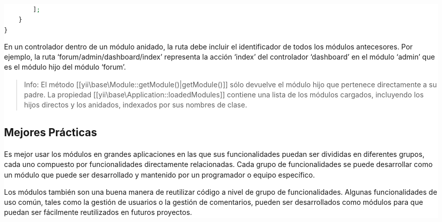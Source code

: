 ```php
        ];
    }
}
```

En un controlador dentro de un módulo anidado, la ruta debe incluir el identificador de todos los módulos antecesores. Por ejemplo, la ruta ‘forum/admin/dashboard/index’ representa la acción ‘index’ del controlador ‘dashboard’ en el módulo ‘admin’ que es el módulo hijo del módulo ‘forum’. 

>Info: El método [[yii\base\Module::getModule()|getModule()]] sólo devuelve el módulo hijo que pertenece directamente a su padre. La propiedad [[yii\base\Application::loadedModules]] contiene una lista de los módulos cargados, incluyendo los hijos directos y los anidados, indexados por sus nombres de clase.

## Mejores Prácticas <a name="best-practices"></a>

Es mejor usar los módulos en grandes aplicaciones en las que sus funcionalidades puedan ser divididas en diferentes grupos, cada uno compuesto por funcionalidades directamente relacionadas. Cada grupo de funcionalidades se puede desarrollar como un módulo que puede ser desarrollado y mantenido por un programador o equipo específico.

Los módulos también son una buena manera de reutilizar código a nivel de grupo de funcionalidades. Algunas funcionalidades de uso común, tales como la gestión de usuarios o la gestión de comentarios, pueden ser desarrollados como módulos para que puedan ser fácilmente reutilizados en futuros proyectos.

